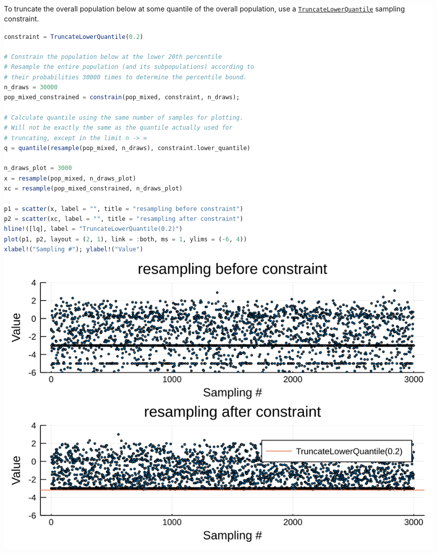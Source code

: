 To truncate the overall population below at some quantile of 
the overall population, use a
[`TruncateLowerQuantile`](@ref) sampling constraint.

```julia
constraint = TruncateLowerQuantile(0.2)

# Constrain the population below at the lower 20th percentile
# Resample the entire population (and its subpopulations) according to 
# their probabilities 30000 times to determine the percentile bound.
n_draws = 30000
pop_mixed_constrained = constrain(pop_mixed, constraint, n_draws);

# Calculate quantile using the same number of samples for plotting.
# Will not be exactly the same as the quantile actually used for 
# truncating, except in the limit n -> ∞
q = quantile(resample(pop_mixed, n_draws), constraint.lower_quantile)

n_draws_plot = 3000
x = resample(pop_mixed, n_draws_plot)
xc = resample(pop_mixed_constrained, n_draws_plot)

p1 = scatter(x, label = "", title = "resampling before constraint")
p2 = scatter(xc, label = "", title = "resampling after constraint")
hline!([lq], label = "TruncateLowerQuantile(0.2)")
plot(p1, p2, layout = (2, 1), link = :both, ms = 1, ylims = (-6, 4))
xlabel!("Sampling #"); ylabel!("Value")
```

![](figs/constraining_complex_population_truncatelowerquantile.svg)
